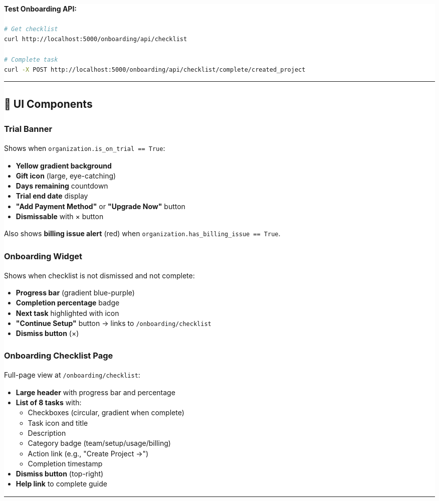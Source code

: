 #### Test Onboarding API:

```bash
# Get checklist
curl http://localhost:5000/onboarding/api/checklist

# Complete task
curl -X POST http://localhost:5000/onboarding/api/checklist/complete/created_project
```

---

## 🎨 UI Components

### Trial Banner

Shows when `organization.is_on_trial == True`:

- **Yellow gradient background**
- **Gift icon** (large, eye-catching)
- **Days remaining** countdown
- **Trial end date** display
- **"Add Payment Method"** or **"Upgrade Now"** button
- **Dismissable** with × button

Also shows **billing issue alert** (red) when `organization.has_billing_issue == True`.

### Onboarding Widget

Shows when checklist is not dismissed and not complete:

- **Progress bar** (gradient blue-purple)
- **Completion percentage** badge
- **Next task** highlighted with icon
- **"Continue Setup"** button → links to `/onboarding/checklist`
- **Dismiss button** (×)

### Onboarding Checklist Page

Full-page view at `/onboarding/checklist`:

- **Large header** with progress bar and percentage
- **List of 8 tasks** with:
  - Checkboxes (circular, gradient when complete)
  - Task icon and title
  - Description
  - Category badge (team/setup/usage/billing)
  - Action link (e.g., "Create Project →")
  - Completion timestamp
- **Dismiss button** (top-right)
- **Help link** to complete guide

---
